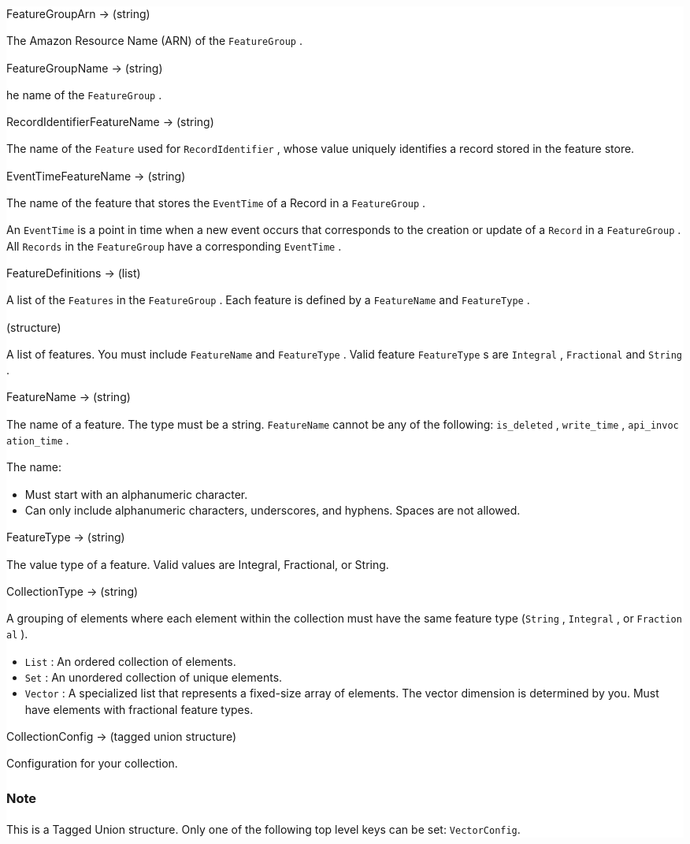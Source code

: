 FeatureGroupArn -> (string)

The Amazon Resource Name (ARN) of the `FeatureGroup` .

FeatureGroupName -> (string)

he name of the `FeatureGroup` .

RecordIdentifierFeatureName -> (string)

The name of the `Feature` used for `RecordIdentifier` , whose value uniquely identifies a record stored in the feature store.

EventTimeFeatureName -> (string)

The name of the feature that stores the `EventTime` of a Record in a `FeatureGroup` .

An `EventTime` is a point in time when a new event occurs that corresponds to the creation or update of a `Record` in a `FeatureGroup` . All `Records` in the `FeatureGroup` have a corresponding `EventTime` .

FeatureDefinitions -> (list)

A list of the `Features` in the `FeatureGroup` . Each feature is defined by a `FeatureName` and `FeatureType` .

(structure)

A list of features. You must include `FeatureName` and `FeatureType` . Valid feature `FeatureType` s are `Integral` , `Fractional` and `String` .

FeatureName -> (string)

The name of a feature. The type must be a string. `FeatureName` cannot be any of the following: `is_deleted` , `write_time` , `api_invocation_time` .

The name:

- Must start with an alphanumeric character.
- Can only include alphanumeric characters, underscores, and hyphens. Spaces are not allowed.

FeatureType -> (string)

The value type of a feature. Valid values are Integral, Fractional, or String.

CollectionType -> (string)

A grouping of elements where each element within the collection must have the same feature type (`String` , `Integral` , or `Fractional` ).

- `List` : An ordered collection of elements.
- `Set` : An unordered collection of unique elements.
- `Vector` : A specialized list that represents a fixed-size array of elements. The vector dimension is determined by you. Must have elements with fractional feature types.

CollectionConfig -> (tagged union structure)

Configuration for your collection.

### Note

This is a Tagged Union structure. Only one of the following top level keys can be set: `VectorConfig`.
